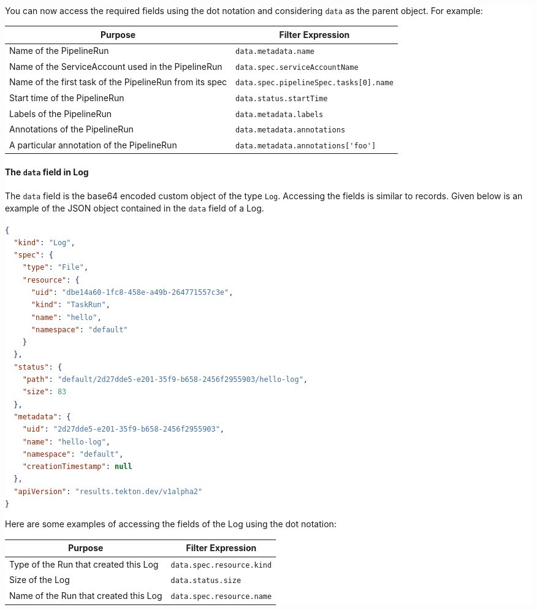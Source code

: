 You can now access the required fields using the dot notation and considering `data`
as the parent object. For example:

| Purpose                                                 | Filter Expression                      |
| ------------------------------------------------------- | -------------------------------------- |
| Name of the PipelineRun                                 | `data.metadata.name`                   |
| Name of the ServiceAccount used in the PipelineRun      | `data.spec.serviceAccountName`         |
| Name of the first task of the PipelineRun from its spec | `data.spec.pipelineSpec.tasks[0].name` |
| Start time of the PipelineRun                           | `data.status.startTime`                |
| Labels of the PipelineRun                               | `data.metadata.labels`                 |
| Annotations of the PipelineRun                          | `data.metadata.annotations`            |
| A particular annotation of the PipelineRun              | `data.metadata.annotations['foo']`     |

#### The `data` field in Log

The `data` field is the base64 encoded custom object of the type `Log`. Accessing
the fields is similar to records. Given below is an example of the JSON object
contained in the `data` field of a Log.

```json
{
  "kind": "Log",
  "spec": {
    "type": "File",
    "resource": {
      "uid": "dbe14a60-1fc8-458e-a49b-264771557c3e",
      "kind": "TaskRun",
      "name": "hello",
      "namespace": "default"
    }
  },
  "status": {
    "path": "default/2d27dde5-e201-35f9-b658-2456f2955903/hello-log",
    "size": 83
  },
  "metadata": {
    "uid": "2d27dde5-e201-35f9-b658-2456f2955903",
    "name": "hello-log",
    "namespace": "default",
    "creationTimestamp": null
  },
  "apiVersion": "results.tekton.dev/v1alpha2"
}
```

Here are some examples of accessing the fields of the Log using the dot notation:

| Purpose                               | Filter Expression         |
| ------------------------------------- | ------------------------- |
| Type of the Run that created this Log | `data.spec.resource.kind` |
| Size of the Log                       | `data.status.size`        |
| Name of the Run that created this Log | `data.spec.resource.name` |
